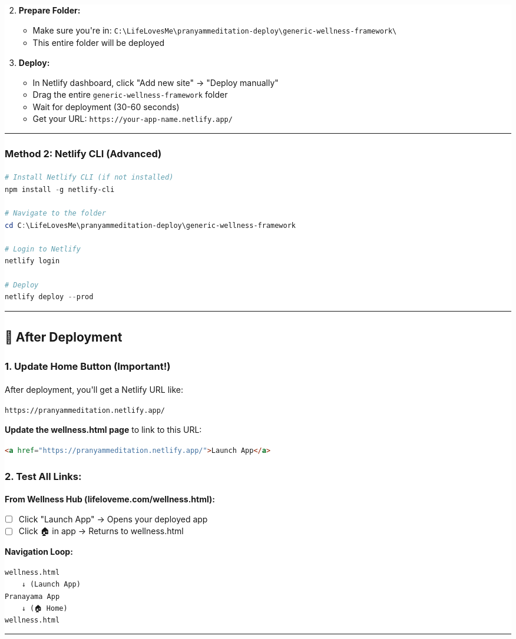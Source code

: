 2. **Prepare Folder:**
   - Make sure you're in: `C:\LifeLovesMe\pranyammeditation-deploy\generic-wellness-framework\`
   - This entire folder will be deployed

3. **Deploy:**
   - In Netlify dashboard, click "Add new site" → "Deploy manually"
   - Drag the entire `generic-wellness-framework` folder
   - Wait for deployment (30-60 seconds)
   - Get your URL: `https://your-app-name.netlify.app/`

---

### **Method 2: Netlify CLI (Advanced)**

```powershell
# Install Netlify CLI (if not installed)
npm install -g netlify-cli

# Navigate to the folder
cd C:\LifeLovesMe\pranyammeditation-deploy\generic-wellness-framework

# Login to Netlify
netlify login

# Deploy
netlify deploy --prod
```

---

## 🔗 After Deployment

### **1. Update Home Button (Important!)**

After deployment, you'll get a Netlify URL like:
```
https://pranyammeditation.netlify.app/
```

**Update the wellness.html page** to link to this URL:
```html
<a href="https://pranyammeditation.netlify.app/">Launch App</a>
```

### **2. Test All Links:**

**From Wellness Hub (lifeloveme.com/wellness.html):**
- [ ] Click "Launch App" → Opens your deployed app
- [ ] Click 🏠 in app → Returns to wellness.html

**Navigation Loop:**
```
wellness.html 
    ↓ (Launch App)
Pranayama App
    ↓ (🏠 Home)
wellness.html
```

---